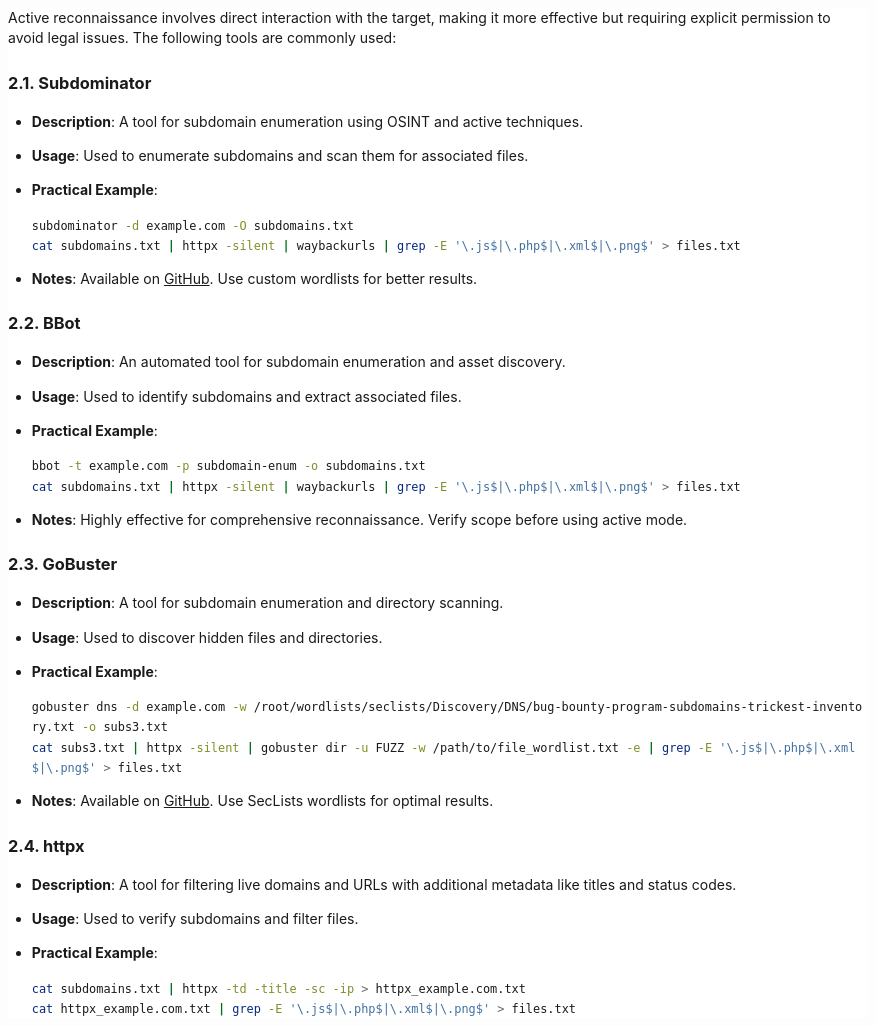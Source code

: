 Active reconnaissance involves direct interaction with the target, making it more effective but requiring explicit permission to avoid legal issues. The following tools are commonly used:

### 2.1. Subdominator

- **Description**: A tool for subdomain enumeration using OSINT and active techniques.
- **Usage**: Used to enumerate subdomains and scan them for associated files.
- **Practical Example**:
    
    ```bash
    subdominator -d example.com -O subdomains.txt
    cat subdomains.txt | httpx -silent | waybackurls | grep -E '\.js$|\.php$|\.xml$|\.png$' > files.txt
    ```
    
- **Notes**: Available on [GitHub](https://github.com/RevoltSecurities/Subdominator). Use custom wordlists for better results.

### 2.2. BBot

- **Description**: An automated tool for subdomain enumeration and asset discovery.
- **Usage**: Used to identify subdomains and extract associated files.
- **Practical Example**:
    
    ```bash
    bbot -t example.com -p subdomain-enum -o subdomains.txt
    cat subdomains.txt | httpx -silent | waybackurls | grep -E '\.js$|\.php$|\.xml$|\.png$' > files.txt
    ```
    
- **Notes**: Highly effective for comprehensive reconnaissance. Verify scope before using active mode.

### 2.3. GoBuster

- **Description**: A tool for subdomain enumeration and directory scanning.
- **Usage**: Used to discover hidden files and directories.
- **Practical Example**:
    
    ```bash
    gobuster dns -d example.com -w /root/wordlists/seclists/Discovery/DNS/bug-bounty-program-subdomains-trickest-inventory.txt -o subs3.txt
    cat subs3.txt | httpx -silent | gobuster dir -u FUZZ -w /path/to/file_wordlist.txt -e | grep -E '\.js$|\.php$|\.xml$|\.png$' > files.txt
    ```
    
- **Notes**: Available on [GitHub](https://github.com/OJ/gobuster). Use SecLists wordlists for optimal results.

### 2.4. httpx

- **Description**: A tool for filtering live domains and URLs with additional metadata like titles and status codes.
- **Usage**: Used to verify subdomains and filter files.
- **Practical Example**:
    
    ```bash
    cat subdomains.txt | httpx -td -title -sc -ip > httpx_example.com.txt
    cat httpx_example.com.txt | grep -E '\.js$|\.php$|\.xml$|\.png$' > files.txt
    ```
    
